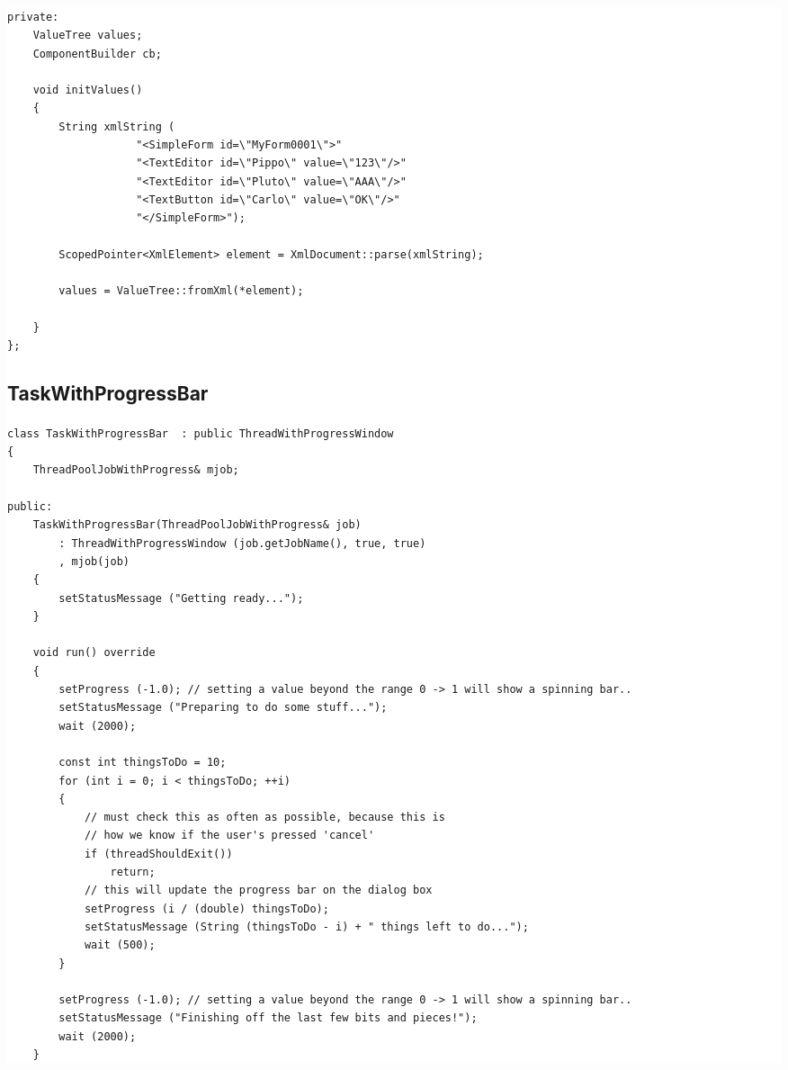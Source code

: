    private:
        ValueTree values;
        ComponentBuilder cb;

        void initValues()
        {
            String xmlString (
                        "<SimpleForm id=\"MyForm0001\">"
                        "<TextEditor id=\"Pippo\" value=\"123\"/>"
                        "<TextEditor id=\"Pluto\" value=\"AAA\"/>"
                        "<TextButton id=\"Carlo\" value=\"OK\"/>"
                        "</SimpleForm>");

            ScopedPointer<XmlElement> element = XmlDocument::parse(xmlString);

            values = ValueTree::fromXml(*element);

        }
    };


## TaskWithProgressBar
    class TaskWithProgressBar  : public ThreadWithProgressWindow
    {
        ThreadPoolJobWithProgress& mjob;

    public:
        TaskWithProgressBar(ThreadPoolJobWithProgress& job)
            : ThreadWithProgressWindow (job.getJobName(), true, true)
            , mjob(job)
        {
            setStatusMessage ("Getting ready...");
        }

        void run() override
        {
            setProgress (-1.0); // setting a value beyond the range 0 -> 1 will show a spinning bar..
            setStatusMessage ("Preparing to do some stuff...");
            wait (2000);

            const int thingsToDo = 10;
            for (int i = 0; i < thingsToDo; ++i)
            {
                // must check this as often as possible, because this is
                // how we know if the user's pressed 'cancel'
                if (threadShouldExit())
                    return;
                // this will update the progress bar on the dialog box
                setProgress (i / (double) thingsToDo);
                setStatusMessage (String (thingsToDo - i) + " things left to do...");
                wait (500);
            }

            setProgress (-1.0); // setting a value beyond the range 0 -> 1 will show a spinning bar..
            setStatusMessage ("Finishing off the last few bits and pieces!");
            wait (2000);
        }
